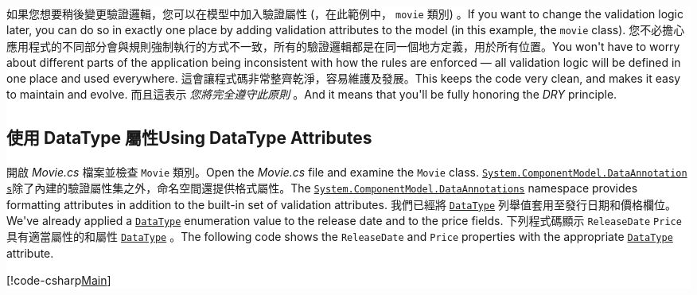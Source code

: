 <span data-ttu-id="0e739-185">如果您想要稍後變更驗證邏輯，您可以在模型中加入驗證屬性 (，在此範例中， `movie` 類別) 。</span><span class="sxs-lookup"><span data-stu-id="0e739-185">If you want to change the validation logic later, you can do so in exactly one place by adding validation attributes to the model (in this example, the `movie` class).</span></span> <span data-ttu-id="0e739-186">您不必擔心應用程式的不同部分會與規則強制執行的方式不一致，所有的驗證邏輯都是在同一個地方定義，用於所有位置。</span><span class="sxs-lookup"><span data-stu-id="0e739-186">You won't have to worry about different parts of the application being inconsistent with how the rules are enforced — all validation logic will be defined in one place and used everywhere.</span></span> <span data-ttu-id="0e739-187">這會讓程式碼非常整齊乾淨，容易維護及發展。</span><span class="sxs-lookup"><span data-stu-id="0e739-187">This keeps the code very clean, and makes it easy to maintain and evolve.</span></span> <span data-ttu-id="0e739-188">而且這表示 *您將完全遵守此原則* 。</span><span class="sxs-lookup"><span data-stu-id="0e739-188">And it means that you'll be fully honoring the *DRY* principle.</span></span>

## <a name="using-datatype-attributes"></a><span data-ttu-id="0e739-189">使用 DataType 屬性</span><span class="sxs-lookup"><span data-stu-id="0e739-189">Using DataType Attributes</span></span>

<span data-ttu-id="0e739-190">開啟 *Movie.cs* 檔案並檢查 `Movie` 類別。</span><span class="sxs-lookup"><span data-stu-id="0e739-190">Open the *Movie.cs* file and examine the `Movie` class.</span></span> <span data-ttu-id="0e739-191">[`System.ComponentModel.DataAnnotations`](https://msdn.microsoft.com/library/system.componentmodel.dataannotations.aspx)除了內建的驗證屬性集之外，命名空間還提供格式屬性。</span><span class="sxs-lookup"><span data-stu-id="0e739-191">The [`System.ComponentModel.DataAnnotations`](https://msdn.microsoft.com/library/system.componentmodel.dataannotations.aspx) namespace provides formatting attributes in addition to the built-in set of validation attributes.</span></span> <span data-ttu-id="0e739-192">我們已經將 [`DataType`](https://msdn.microsoft.com/library/system.componentmodel.dataannotations.datatype.aspx) 列舉值套用至發行日期和價格欄位。</span><span class="sxs-lookup"><span data-stu-id="0e739-192">We've already applied a [`DataType`](https://msdn.microsoft.com/library/system.componentmodel.dataannotations.datatype.aspx) enumeration value to the release date and to the price fields.</span></span> <span data-ttu-id="0e739-193">下列程式碼顯示 `ReleaseDate` `Price` 具有適當屬性的和屬性 [`DataType`](https://msdn.microsoft.com/library/system.componentmodel.dataannotations.datatype.aspx) 。</span><span class="sxs-lookup"><span data-stu-id="0e739-193">The following code shows the `ReleaseDate` and `Price` properties with the appropriate [`DataType`](https://msdn.microsoft.com/library/system.componentmodel.dataannotations.datatype.aspx) attribute.</span></span>

[!code-csharp[Main](adding-validation/samples/sample7.cs)]
